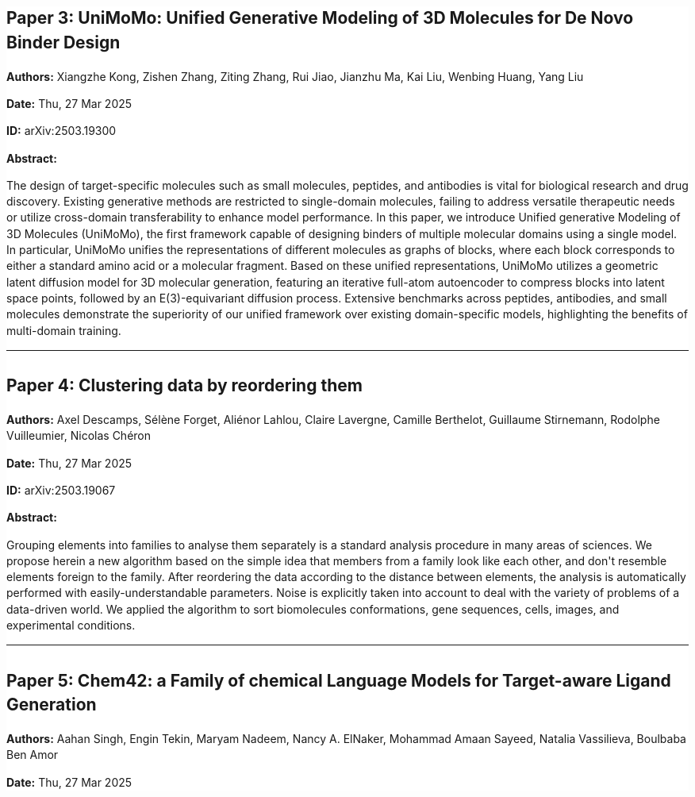 ## Paper 3: UniMoMo: Unified Generative Modeling of 3D Molecules for De Novo Binder Design

**Authors:** Xiangzhe Kong, Zishen Zhang, Ziting Zhang, Rui Jiao, Jianzhu Ma, Kai Liu, Wenbing Huang, Yang Liu

**Date:** Thu, 27 Mar 2025

**ID:** arXiv:2503.19300

**Abstract:**

The design of target-specific molecules such as small molecules, peptides, and antibodies is vital for biological research and drug discovery. Existing generative methods are restricted to single-domain molecules, failing to address versatile therapeutic needs or utilize cross-domain transferability to enhance model performance. In this paper, we introduce Unified generative Modeling of 3D Molecules (UniMoMo), the first framework capable of designing binders of multiple molecular domains using a single model. In particular, UniMoMo unifies the representations of different molecules as graphs of blocks, where each block corresponds to either a standard amino acid or a molecular fragment. Based on these unified representations, UniMoMo utilizes a geometric latent diffusion model for 3D molecular generation, featuring an iterative full-atom autoencoder to compress blocks into latent space points, followed by an E(3)-equivariant diffusion process. Extensive benchmarks across peptides, antibodies, and small molecules demonstrate the superiority of our unified framework over existing domain-specific models, highlighting the benefits of multi-domain training.

---

## Paper 4: Clustering data by reordering them

**Authors:** Axel Descamps, Sélène Forget, Aliénor Lahlou, Claire Lavergne, Camille Berthelot, Guillaume Stirnemann, Rodolphe Vuilleumier, Nicolas Chéron

**Date:** Thu, 27 Mar 2025

**ID:** arXiv:2503.19067

**Abstract:**

Grouping elements into families to analyse them separately is a standard analysis procedure in many areas of sciences. We propose herein a new algorithm based on the simple idea that members from a family look like each other, and don't resemble elements foreign to the family. After reordering the data according to the distance between elements, the analysis is automatically performed with easily-understandable parameters. Noise is explicitly taken into account to deal with the variety of problems of a data-driven world. We applied the algorithm to sort biomolecules conformations, gene sequences, cells, images, and experimental conditions.

---

## Paper 5: Chem42: a Family of chemical Language Models for Target-aware Ligand Generation

**Authors:** Aahan Singh, Engin Tekin, Maryam Nadeem, Nancy A. ElNaker, Mohammad Amaan Sayeed, Natalia Vassilieva, Boulbaba Ben Amor

**Date:** Thu, 27 Mar 2025
